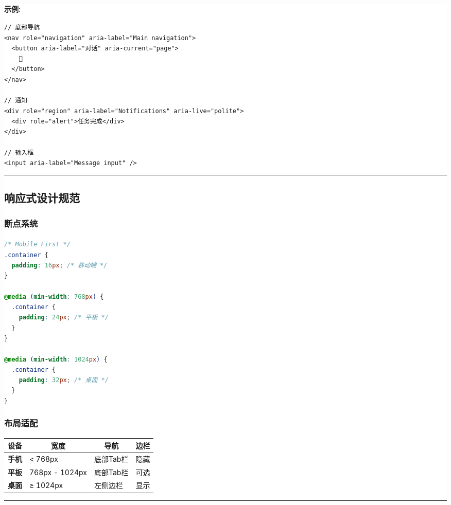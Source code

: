 **示例**:
```tsx
// 底部导航
<nav role="navigation" aria-label="Main navigation">
  <button aria-label="对话" aria-current="page">
    💬
  </button>
</nav>

// 通知
<div role="region" aria-label="Notifications" aria-live="polite">
  <div role="alert">任务完成</div>
</div>

// 输入框
<input aria-label="Message input" />
```

---

## 响应式设计规范

### 断点系统

```css
/* Mobile First */
.container {
  padding: 16px; /* 移动端 */
}

@media (min-width: 768px) {
  .container {
    padding: 24px; /* 平板 */
  }
}

@media (min-width: 1024px) {
  .container {
    padding: 32px; /* 桌面 */
  }
}
```

### 布局适配

| 设备 | 宽度 | 导航 | 边栏 |
|------|------|------|------|
| **手机** | < 768px | 底部Tab栏 | 隐藏 |
| **平板** | 768px - 1024px | 底部Tab栏 | 可选 |
| **桌面** | ≥ 1024px | 左侧边栏 | 显示 |

---